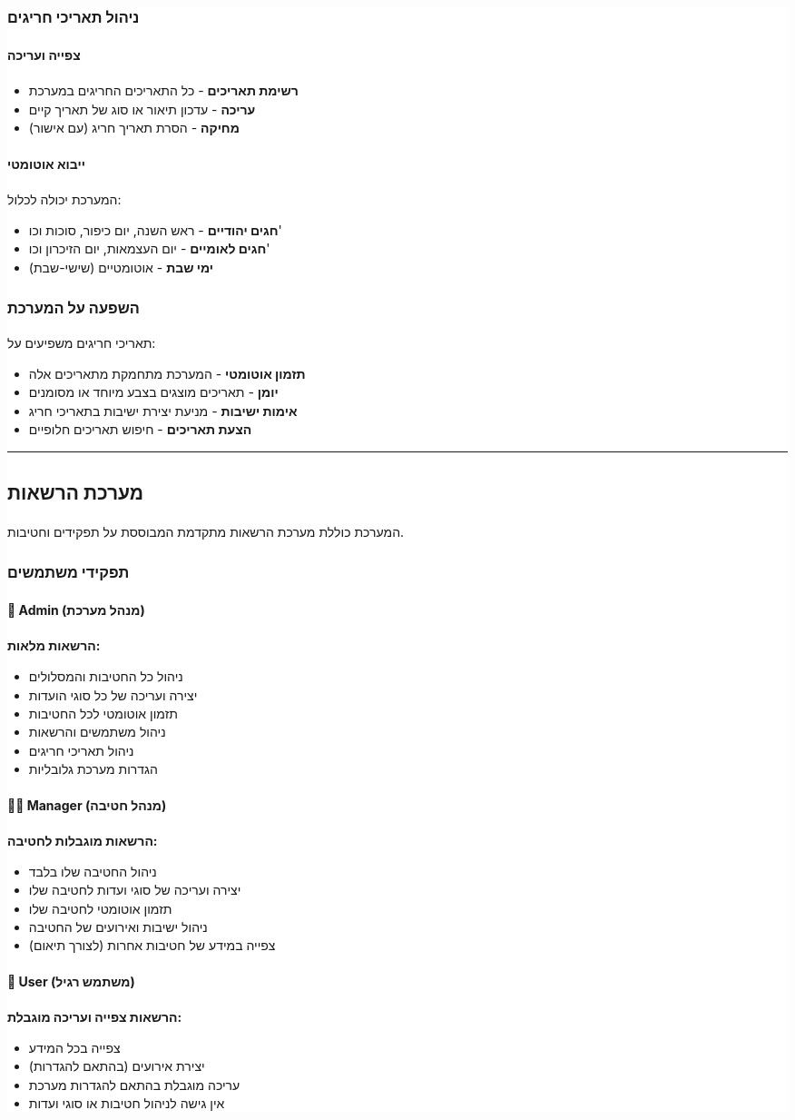 ### ניהול תאריכי חריגים

#### צפייה ועריכה
- **רשימת תאריכים** - כל התאריכים החריגים במערכת
- **עריכה** - עדכון תיאור או סוג של תאריך קיים
- **מחיקה** - הסרת תאריך חריג (עם אישור)

#### ייבוא אוטומטי
המערכת יכולה לכלול:
- **חגים יהודיים** - ראש השנה, יום כיפור, סוכות וכו'
- **חגים לאומיים** - יום העצמאות, יום הזיכרון וכו'
- **ימי שבת** - אוטומטיים (שישי-שבת)

### השפעה על המערכת

תאריכי חריגים משפיעים על:
- **תזמון אוטומטי** - המערכת מתחמקת מתאריכים אלה
- **יומן** - תאריכים מוצגים בצבע מיוחד או מסומנים
- **אימות ישיבות** - מניעת יצירת ישיבות בתאריכי חריג
- **הצעת תאריכים** - חיפוש תאריכים חלופיים

---

## מערכת הרשאות

המערכת כוללת מערכת הרשאות מתקדמת המבוססת על תפקידים וחטיבות.

### תפקידי משתמשים

#### 👑 Admin (מנהל מערכת)
**הרשאות מלאות:**
- ניהול כל החטיבות והמסלולים
- יצירה ועריכה של כל סוגי הועדות
- תזמון אוטומטי לכל החטיבות
- ניהול משתמשים והרשאות
- ניהול תאריכי חריגים
- הגדרות מערכת גלובליות

#### 👨‍💼 Manager (מנהל חטיבה)
**הרשאות מוגבלות לחטיבה:**
- ניהול החטיבה שלו בלבד
- יצירה ועריכה של סוגי ועדות לחטיבה שלו
- תזמון אוטומטי לחטיבה שלו
- ניהול ישיבות ואירועים של החטיבה
- צפייה במידע של חטיבות אחרות (לצורך תיאום)

#### 👤 User (משתמש רגיל)
**הרשאות צפייה ועריכה מוגבלת:**
- צפייה בכל המידע
- יצירת אירועים (בהתאם להגדרות)
- עריכה מוגבלת בהתאם להגדרות מערכת
- אין גישה לניהול חטיבות או סוגי ועדות
